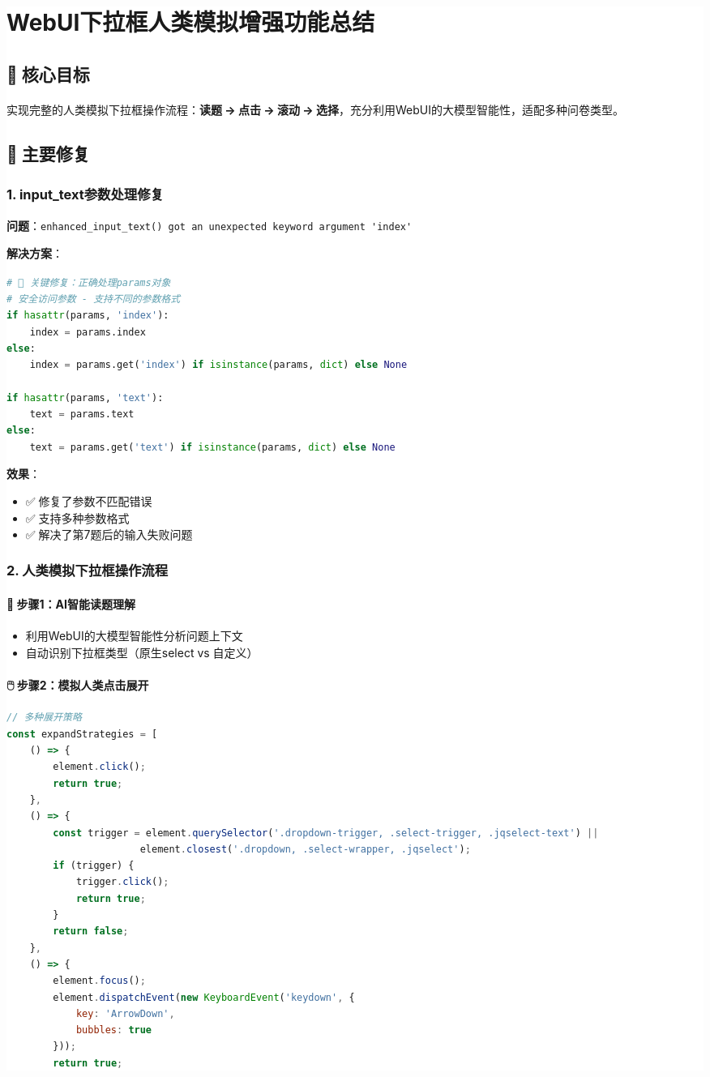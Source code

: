 # WebUI下拉框人类模拟增强功能总结

## 🎯 核心目标

实现完整的人类模拟下拉框操作流程：**读题 → 点击 → 滚动 → 选择**，充分利用WebUI的大模型智能性，适配多种问卷类型。

## 🔧 主要修复

### 1. input_text参数处理修复
**问题**：`enhanced_input_text() got an unexpected keyword argument 'index'`

**解决方案**：
```python
# 🔧 关键修复：正确处理params对象
# 安全访问参数 - 支持不同的参数格式
if hasattr(params, 'index'):
    index = params.index
else:
    index = params.get('index') if isinstance(params, dict) else None
    
if hasattr(params, 'text'):
    text = params.text
else:
    text = params.get('text') if isinstance(params, dict) else None
```

**效果**：
- ✅ 修复了参数不匹配错误
- ✅ 支持多种参数格式
- ✅ 解决了第7题后的输入失败问题

### 2. 人类模拟下拉框操作流程

#### 📖 步骤1：AI智能读题理解
- 利用WebUI的大模型智能性分析问题上下文
- 自动识别下拉框类型（原生select vs 自定义）

#### 🖱️ 步骤2：模拟人类点击展开
```javascript
// 多种展开策略
const expandStrategies = [
    () => {
        element.click();
        return true;
    },
    () => {
        const trigger = element.querySelector('.dropdown-trigger, .select-trigger, .jqselect-text') ||
                       element.closest('.dropdown, .select-wrapper, .jqselect');
        if (trigger) {
            trigger.click();
            return true;
        }
        return false;
    },
    () => {
        element.focus();
        element.dispatchEvent(new KeyboardEvent('keydown', { 
            key: 'ArrowDown', 
            bubbles: true 
        }));
        return true;
```